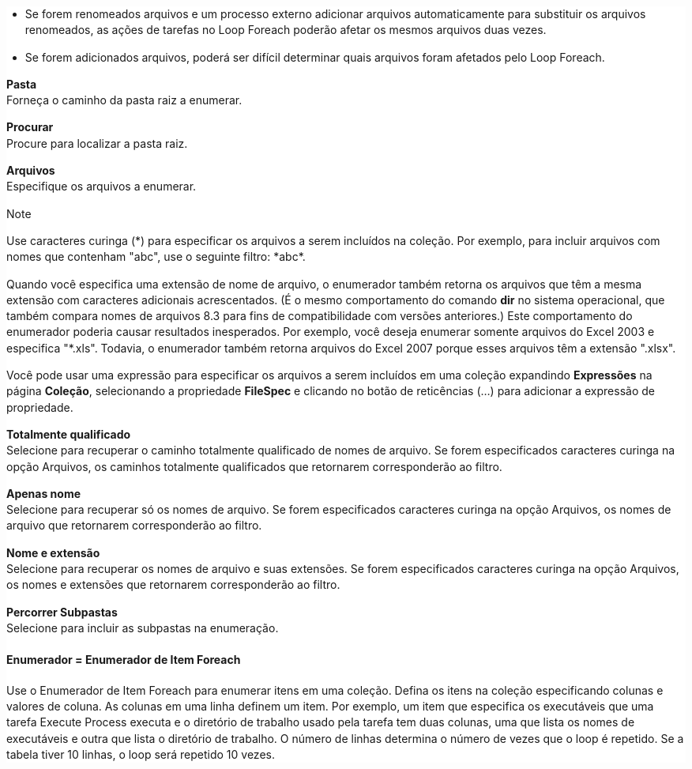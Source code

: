 -   Se forem renomeados arquivos e um processo externo adicionar arquivos automaticamente para substituir os arquivos renomeados, as ações de tarefas no Loop Foreach poderão afetar os mesmos arquivos duas vezes.  
  
-   Se forem adicionados arquivos, poderá ser difícil determinar quais arquivos foram afetados pelo Loop Foreach.  
  
 **Pasta**  
 Forneça o caminho da pasta raiz a enumerar.  
  
 **Procurar**  
 Procure para localizar a pasta raiz.  
  
 **Arquivos**  
 Especifique os arquivos a enumerar.  
  
> [!NOTE]  
>  Use caracteres curinga (*) para especificar os arquivos a serem incluídos na coleção. Por exemplo, para incluir arquivos com nomes que contenham "abc", use o seguinte filtro: \*abc\*.  
>   
>  Quando você especifica uma extensão de nome de arquivo, o enumerador também retorna os arquivos que têm a mesma extensão com caracteres adicionais acrescentados. (É o mesmo comportamento do comando **dir** no sistema operacional, que também compara nomes de arquivos 8.3 para fins de compatibilidade com versões anteriores.) Este comportamento do enumerador poderia causar resultados inesperados. Por exemplo, você deseja enumerar somente arquivos do Excel 2003 e especifica "*.xls". Todavia, o enumerador também retorna arquivos do Excel 2007 porque esses arquivos têm a extensão ".xlsx".  
>   
>  Você pode usar uma expressão para especificar os arquivos a serem incluídos em uma coleção expandindo **Expressões** na página **Coleção**, selecionando a propriedade **FileSpec** e clicando no botão de reticências (…) para adicionar a expressão de propriedade.  
  
 **Totalmente qualificado**  
 Selecione para recuperar o caminho totalmente qualificado de nomes de arquivo. Se forem especificados caracteres curinga na opção Arquivos, os caminhos totalmente qualificados que retornarem corresponderão ao filtro.  
  
 **Apenas nome**  
 Selecione para recuperar só os nomes de arquivo. Se forem especificados caracteres curinga na opção Arquivos, os nomes de arquivo que retornarem corresponderão ao filtro.  
  
 **Nome e extensão**  
 Selecione para recuperar os nomes de arquivo e suas extensões. Se forem especificados caracteres curinga na opção Arquivos, os nomes e extensões que retornarem corresponderão ao filtro.  
  
 **Percorrer Subpastas**  
 Selecione para incluir as subpastas na enumeração.  
  
#### <a name="enumerator--foreach-item-enumerator"></a>Enumerador = Enumerador de Item Foreach  
 Use o Enumerador de Item Foreach para enumerar itens em uma coleção. Defina os itens na coleção especificando colunas e valores de coluna. As colunas em uma linha definem um item. Por exemplo, um item que especifica os executáveis que uma tarefa Execute Process executa e o diretório de trabalho usado pela tarefa tem duas colunas, uma que lista os nomes de executáveis e outra que lista o diretório de trabalho. O número de linhas determina o número de vezes que o loop é repetido. Se a tabela tiver 10 linhas, o loop será repetido 10 vezes.  
  